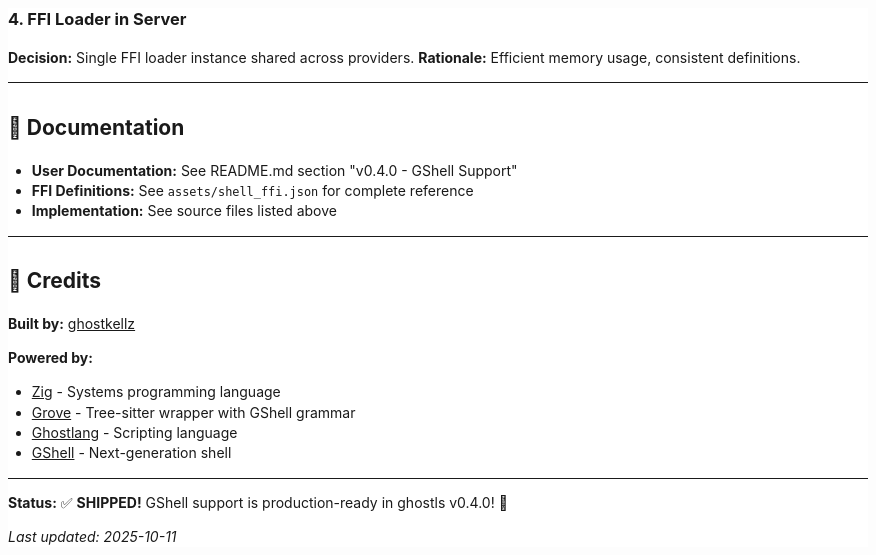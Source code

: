 ### **4. FFI Loader in Server**
**Decision:** Single FFI loader instance shared across providers.
**Rationale:** Efficient memory usage, consistent definitions.

---

## 📖 Documentation

- **User Documentation:** See README.md section "v0.4.0 - GShell Support"
- **FFI Definitions:** See `assets/shell_ffi.json` for complete reference
- **Implementation:** See source files listed above

---

## 🙏 Credits

**Built by:** [ghostkellz](https://github.com/ghostkellz)

**Powered by:**
- [Zig](https://ziglang.org) - Systems programming language
- [Grove](https://github.com/ghostkellz/grove) - Tree-sitter wrapper with GShell grammar
- [Ghostlang](https://github.com/ghostkellz/ghostlang) - Scripting language
- [GShell](https://github.com/ghostkellz/gshell) - Next-generation shell

---

**Status:** ✅ **SHIPPED!** GShell support is production-ready in ghostls v0.4.0! 🚀

_Last updated: 2025-10-11_
